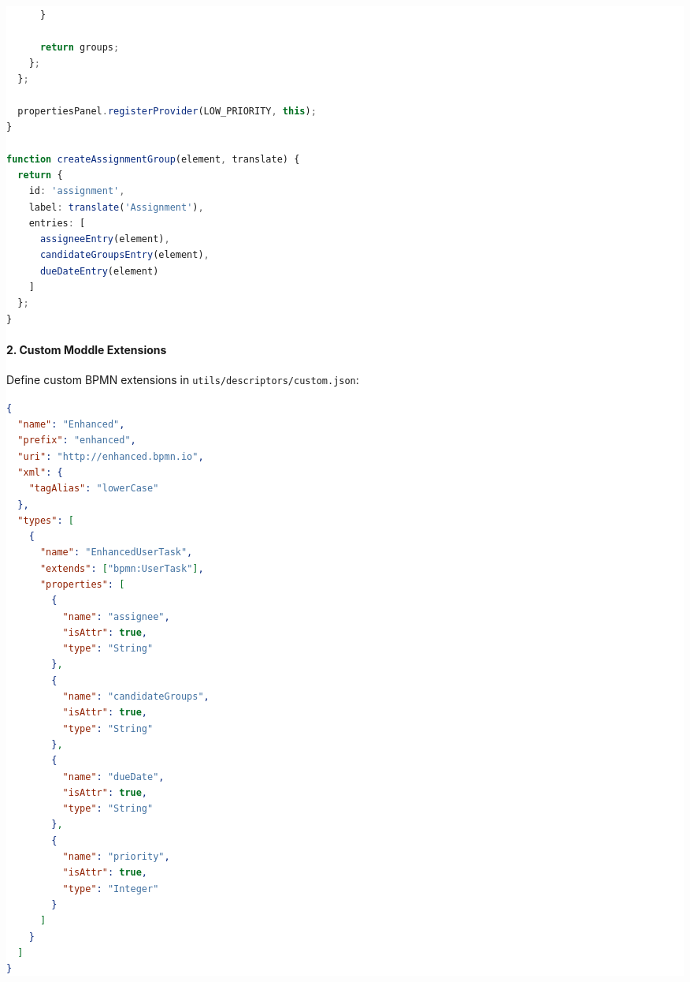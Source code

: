 ```typescript
      }
      
      return groups;
    };
  };
  
  propertiesPanel.registerProvider(LOW_PRIORITY, this);
}

function createAssignmentGroup(element, translate) {
  return {
    id: 'assignment',
    label: translate('Assignment'),
    entries: [
      assigneeEntry(element),
      candidateGroupsEntry(element),
      dueDateEntry(element)
    ]
  };
}
```

#### 2. Custom Moddle Extensions

Define custom BPMN extensions in `utils/descriptors/custom.json`:

```json
{
  "name": "Enhanced",
  "prefix": "enhanced",
  "uri": "http://enhanced.bpmn.io",
  "xml": {
    "tagAlias": "lowerCase"
  },
  "types": [
    {
      "name": "EnhancedUserTask",
      "extends": ["bpmn:UserTask"],
      "properties": [
        {
          "name": "assignee",
          "isAttr": true,
          "type": "String"
        },
        {
          "name": "candidateGroups",
          "isAttr": true,
          "type": "String"
        },
        {
          "name": "dueDate",
          "isAttr": true,
          "type": "String"
        },
        {
          "name": "priority",
          "isAttr": true,
          "type": "Integer"
        }
      ]
    }
  ]
}
```

